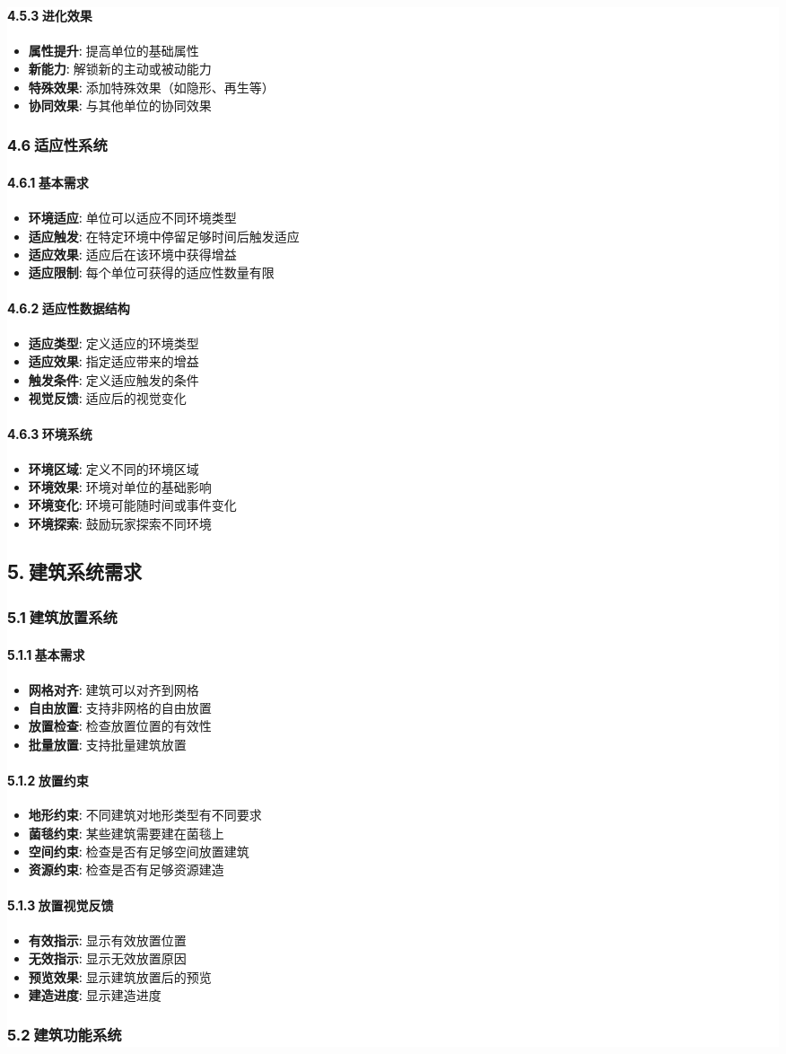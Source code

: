 #### 4.5.3 进化效果
- **属性提升**: 提高单位的基础属性
- **新能力**: 解锁新的主动或被动能力
- **特殊效果**: 添加特殊效果（如隐形、再生等）
- **协同效果**: 与其他单位的协同效果

### 4.6 适应性系统

#### 4.6.1 基本需求
- **环境适应**: 单位可以适应不同环境类型
- **适应触发**: 在特定环境中停留足够时间后触发适应
- **适应效果**: 适应后在该环境中获得增益
- **适应限制**: 每个单位可获得的适应性数量有限

#### 4.6.2 适应性数据结构
- **适应类型**: 定义适应的环境类型
- **适应效果**: 指定适应带来的增益
- **触发条件**: 定义适应触发的条件
- **视觉反馈**: 适应后的视觉变化

#### 4.6.3 环境系统
- **环境区域**: 定义不同的环境区域
- **环境效果**: 环境对单位的基础影响
- **环境变化**: 环境可能随时间或事件变化
- **环境探索**: 鼓励玩家探索不同环境

## 5. 建筑系统需求

### 5.1 建筑放置系统

#### 5.1.1 基本需求
- **网格对齐**: 建筑可以对齐到网格
- **自由放置**: 支持非网格的自由放置
- **放置检查**: 检查放置位置的有效性
- **批量放置**: 支持批量建筑放置

#### 5.1.2 放置约束
- **地形约束**: 不同建筑对地形类型有不同要求
- **菌毯约束**: 某些建筑需要建在菌毯上
- **空间约束**: 检查是否有足够空间放置建筑
- **资源约束**: 检查是否有足够资源建造

#### 5.1.3 放置视觉反馈
- **有效指示**: 显示有效放置位置
- **无效指示**: 显示无效放置原因
- **预览效果**: 显示建筑放置后的预览
- **建造进度**: 显示建造进度

### 5.2 建筑功能系统
